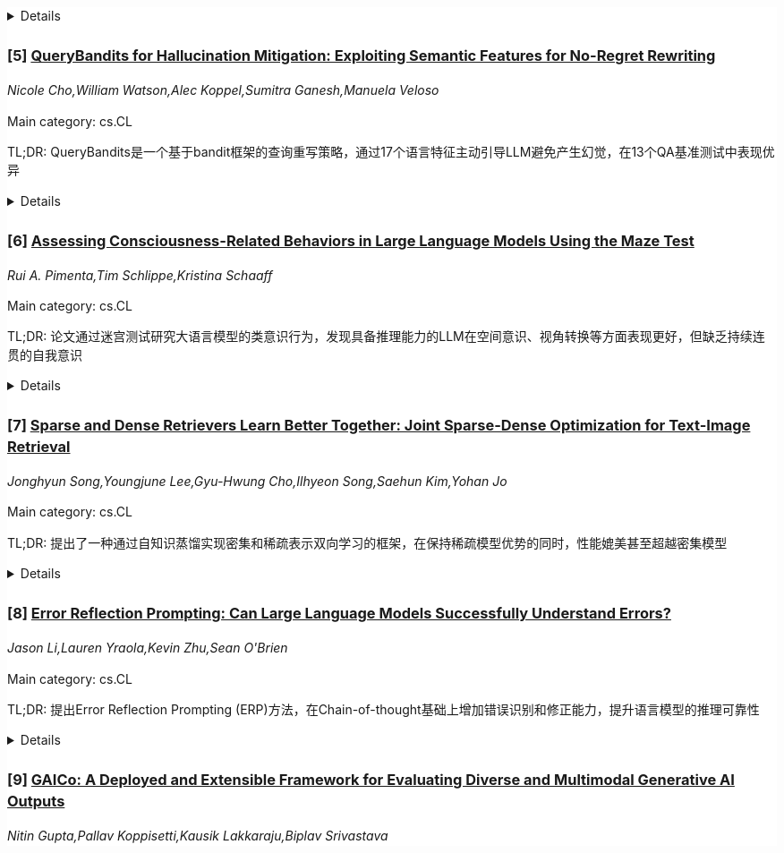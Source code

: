 
<details><summary>Details</summary></details>


### [5] [QueryBandits for Hallucination Mitigation: Exploiting Semantic Features for No-Regret Rewriting](https://arxiv.org/abs/2508.16697)
*Nicole Cho,William Watson,Alec Koppel,Sumitra Ganesh,Manuela Veloso*

Main category: cs.CL

TL;DR: QueryBandits是一个基于bandit框架的查询重写策略，通过17个语言特征主动引导LLM避免产生幻觉，在13个QA基准测试中表现优异


<details><summary>Details</summary></details>


### [6] [Assessing Consciousness-Related Behaviors in Large Language Models Using the Maze Test](https://arxiv.org/abs/2508.16705)
*Rui A. Pimenta,Tim Schlippe,Kristina Schaaff*

Main category: cs.CL

TL;DR: 论文通过迷宫测试研究大语言模型的类意识行为，发现具备推理能力的LLM在空间意识、视角转换等方面表现更好，但缺乏持续连贯的自我意识


<details><summary>Details</summary></details>


### [7] [Sparse and Dense Retrievers Learn Better Together: Joint Sparse-Dense Optimization for Text-Image Retrieval](https://arxiv.org/abs/2508.16707)
*Jonghyun Song,Youngjune Lee,Gyu-Hwung Cho,Ilhyeon Song,Saehun Kim,Yohan Jo*

Main category: cs.CL

TL;DR: 提出了一种通过自知识蒸馏实现密集和稀疏表示双向学习的框架，在保持稀疏模型优势的同时，性能媲美甚至超越密集模型


<details><summary>Details</summary></details>


### [8] [Error Reflection Prompting: Can Large Language Models Successfully Understand Errors?](https://arxiv.org/abs/2508.16729)
*Jason Li,Lauren Yraola,Kevin Zhu,Sean O'Brien*

Main category: cs.CL

TL;DR: 提出Error Reflection Prompting (ERP)方法，在Chain-of-thought基础上增加错误识别和修正能力，提升语言模型的推理可靠性


<details><summary>Details</summary></details>


### [9] [GAICo: A Deployed and Extensible Framework for Evaluating Diverse and Multimodal Generative AI Outputs](https://arxiv.org/abs/2508.16753)
*Nitin Gupta,Pallav Koppisetti,Kausik Lakkaraju,Biplav Srivastava*
